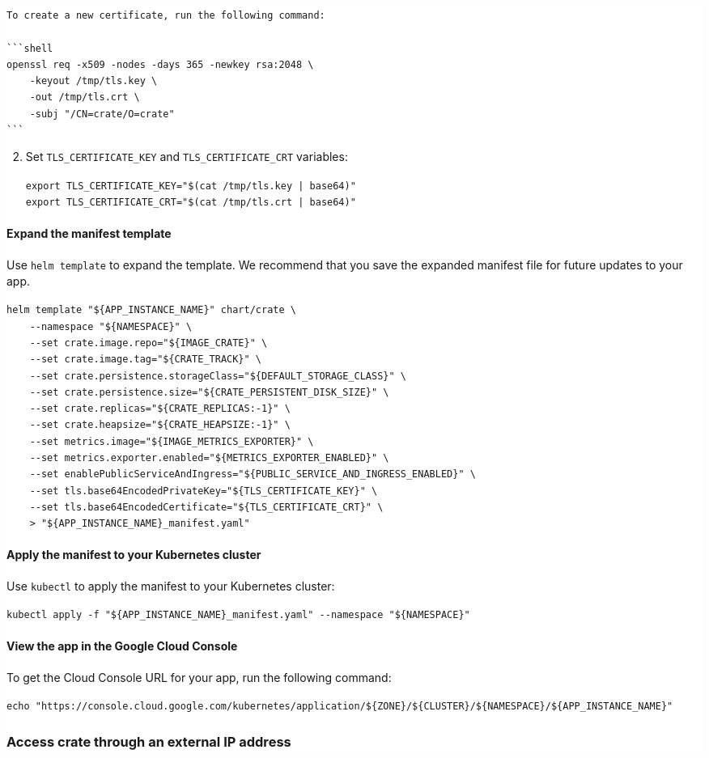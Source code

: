     To create a new certificate, run the following command:

    ```shell
    openssl req -x509 -nodes -days 365 -newkey rsa:2048 \
        -keyout /tmp/tls.key \
        -out /tmp/tls.crt \
        -subj "/CN=crate/O=crate"
    ```

2.  Set `TLS_CERTIFICATE_KEY` and `TLS_CERTIFICATE_CRT` variables:

    ```shell
    export TLS_CERTIFICATE_KEY="$(cat /tmp/tls.key | base64)"
    export TLS_CERTIFICATE_CRT="$(cat /tmp/tls.crt | base64)"
    ```

#### Expand the manifest template

Use `helm template` to expand the template. We recommend that you save the
expanded manifest file for future updates to your app.

```shell
helm template "${APP_INSTANCE_NAME}" chart/crate \
    --namespace "${NAMESPACE}" \
    --set crate.image.repo="${IMAGE_CRATE}" \
    --set crate.image.tag="${CRATE_TRACK}" \
    --set crate.persistence.storageClass="${DEFAULT_STORAGE_CLASS}" \
    --set crate.persistence.size="${CRATE_PERSISTENT_DISK_SIZE}" \
    --set crate.replicas="${CRATE_REPLICAS:-1}" \
    --set crate.heapsize="${CRATE_HEAPSIZE:-1}" \
    --set metrics.image="${IMAGE_METRICS_EXPORTER}" \
    --set metrics.exporter.enabled="${METRICS_EXPORTER_ENABLED}" \
    --set enablePublicServiceAndIngress="${PUBLIC_SERVICE_AND_INGRESS_ENABLED}" \
    --set tls.base64EncodedPrivateKey="${TLS_CERTIFICATE_KEY}" \
    --set tls.base64EncodedCertificate="${TLS_CERTIFICATE_CRT}" \
    > "${APP_INSTANCE_NAME}_manifest.yaml"
```

#### Apply the manifest to your Kubernetes cluster

Use `kubectl` to apply the manifest to your Kubernetes cluster:

```shell
kubectl apply -f "${APP_INSTANCE_NAME}_manifest.yaml" --namespace "${NAMESPACE}"
```

#### View the app in the Google Cloud Console

To get the Cloud Console URL for your app, run the following command:

```shell
echo "https://console.cloud.google.com/kubernetes/application/${ZONE}/${CLUSTER}/${NAMESPACE}/${APP_INSTANCE_NAME}"
```

### Access crate through an external IP address
